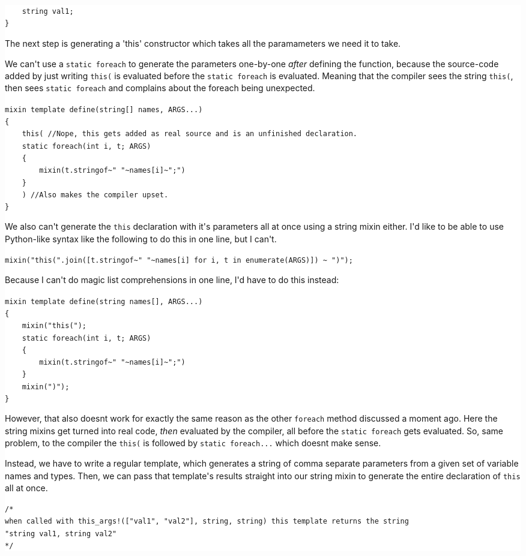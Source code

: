         string val1; 
    }

The next step is generating a 'this' constructor which takes all the paramameters we need it to take.

We can't use a `static foreach` to generate the parameters one-by-one
_after_ defining the function, because the source-code added by just writing `this(` is
evaluated before the `static foreach` is evaluated. 
Meaning that the compiler sees the string `this(`, then sees `static foreach`
and complains about the foreach being unexpected. 

    mixin template define(string[] names, ARGS...)
    {
        this( //Nope, this gets added as real source and is an unfinished declaration.
        static foreach(int i, t; ARGS)
        {
            mixin(t.stringof~" "~names[i]~";")
        }
        ) //Also makes the compiler upset.
    }


We also can't generate the `this` declaration with it's parameters all at once using a string mixin either.
I'd like to be able to use Python-like syntax like the following to do this in one line, but I can't.

    mixin("this(".join([t.stringof~" "~names[i] for i, t in enumerate(ARGS)]) ~ ")");

Because I can't do magic list comprehensions in one line, I'd have to do this instead:

    mixin template define(string names[], ARGS...)
    {
        mixin("this(");
        static foreach(int i, t; ARGS)
        {
            mixin(t.stringof~" "~names[i]~";")
        }
        mixin(")");
    }

However, that also doesnt work for exactly the same reason as the other `foreach` method discussed a moment ago.
Here the string mixins get turned into real code, _then_ evaluated by the
compiler, all before the `static foreach` gets evaluated. So, same problem, to
the compiler the `this(` is followed by `static foreach...` which doesnt make
sense.


Instead, we have to write a regular template, which generates a string of comma
separate parameters from a given set of variable names and types.
Then, we can pass that template's results straight into our string mixin to generate the entire declaration of `this` all at once.

    /*
    when called with this_args!(["val1", "val2"], string, string) this template returns the string
    "string val1, string val2"
    */
